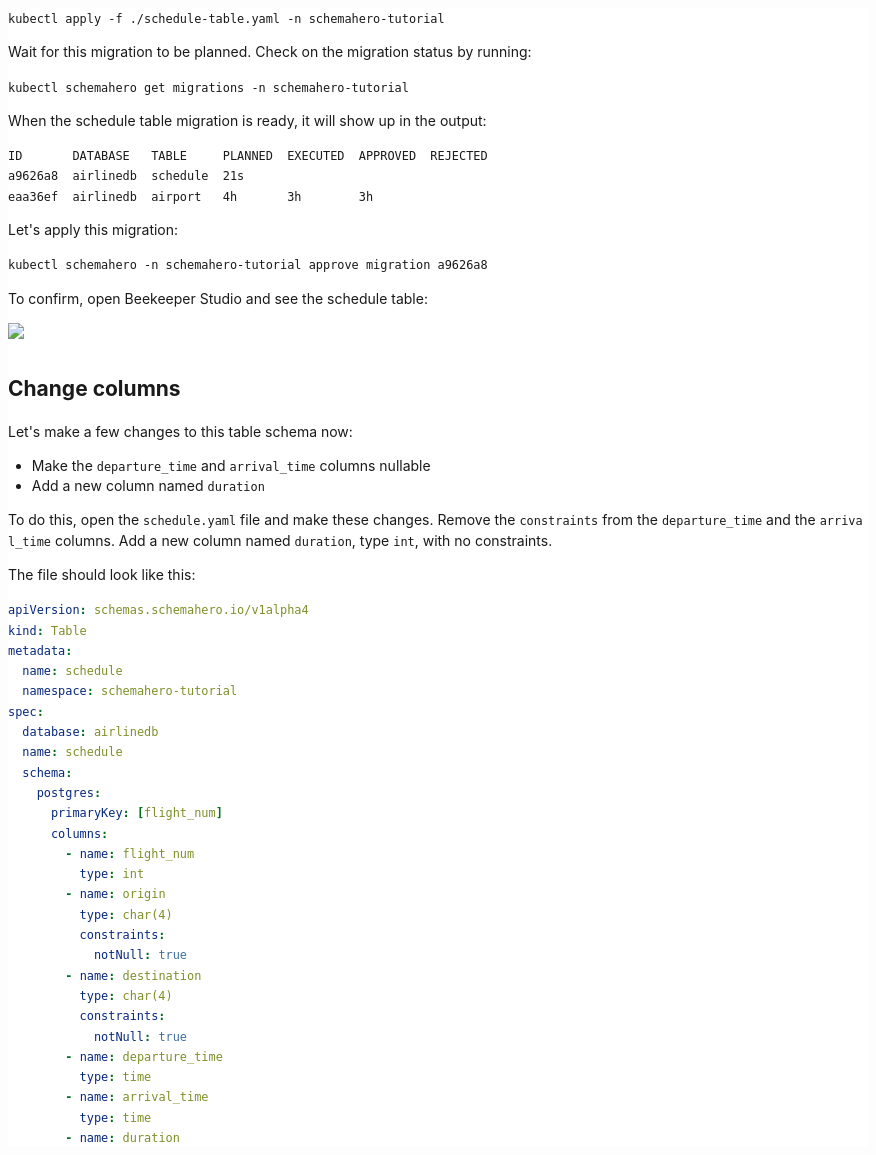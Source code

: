 ```shell
kubectl apply -f ./schedule-table.yaml -n schemahero-tutorial
```

Wait for this migration to be planned.
Check on the migration status by running:

```shell
kubectl schemahero get migrations -n schemahero-tutorial
```

When the schedule table migration is ready, it will show up in the output:

```shell
ID       DATABASE   TABLE     PLANNED  EXECUTED  APPROVED  REJECTED
a9626a8  airlinedb  schedule  21s
eaa36ef  airlinedb  airport   4h       3h        3h
```

Let's apply this migration:

```shell
kubectl schemahero -n schemahero-tutorial approve migration a9626a8
```

To confirm, open Beekeeper Studio and see the schedule table:

<img src="/images/schedule-table.png">

## Change columns

Let's make a few changes to this table schema now:
- Make the `departure_time` and `arrival_time` columns nullable
- Add a new column named `duration`

To do this, open the `schedule.yaml` file and make these changes.
Remove the `constraints` from the `departure_time` and the `arrival_time` columns.
Add a new column named `duration`, type `int`, with no constraints.

The file should look like this:

```yaml
apiVersion: schemas.schemahero.io/v1alpha4
kind: Table
metadata:
  name: schedule
  namespace: schemahero-tutorial
spec:
  database: airlinedb
  name: schedule
  schema:
    postgres:
      primaryKey: [flight_num]
      columns:
        - name: flight_num
          type: int
        - name: origin
          type: char(4)
          constraints:
            notNull: true
        - name: destination
          type: char(4)
          constraints:
            notNull: true
        - name: departure_time
          type: time
        - name: arrival_time
          type: time
        - name: duration
```